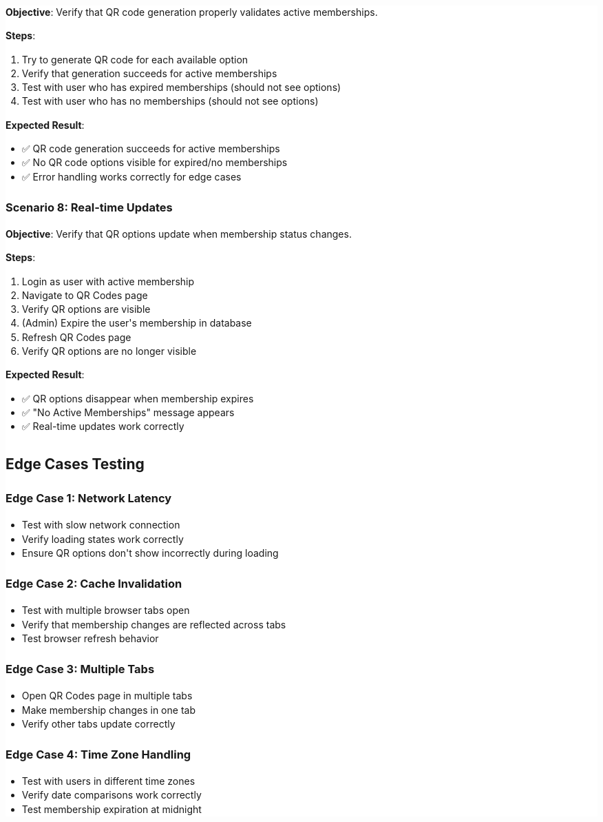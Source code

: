 **Objective**: Verify that QR code generation properly validates active memberships.

**Steps**:
1. Try to generate QR code for each available option
2. Verify that generation succeeds for active memberships
3. Test with user who has expired memberships (should not see options)
4. Test with user who has no memberships (should not see options)

**Expected Result**:
- ✅ QR code generation succeeds for active memberships
- ✅ No QR code options visible for expired/no memberships
- ✅ Error handling works correctly for edge cases

### Scenario 8: Real-time Updates

**Objective**: Verify that QR options update when membership status changes.

**Steps**:
1. Login as user with active membership
2. Navigate to QR Codes page
3. Verify QR options are visible
4. (Admin) Expire the user's membership in database
5. Refresh QR Codes page
6. Verify QR options are no longer visible

**Expected Result**:
- ✅ QR options disappear when membership expires
- ✅ "No Active Memberships" message appears
- ✅ Real-time updates work correctly

## Edge Cases Testing

### Edge Case 1: Network Latency
- Test with slow network connection
- Verify loading states work correctly
- Ensure QR options don't show incorrectly during loading

### Edge Case 2: Cache Invalidation
- Test with multiple browser tabs open
- Verify that membership changes are reflected across tabs
- Test browser refresh behavior

### Edge Case 3: Multiple Tabs
- Open QR Codes page in multiple tabs
- Make membership changes in one tab
- Verify other tabs update correctly

### Edge Case 4: Time Zone Handling
- Test with users in different time zones
- Verify date comparisons work correctly
- Test membership expiration at midnight
